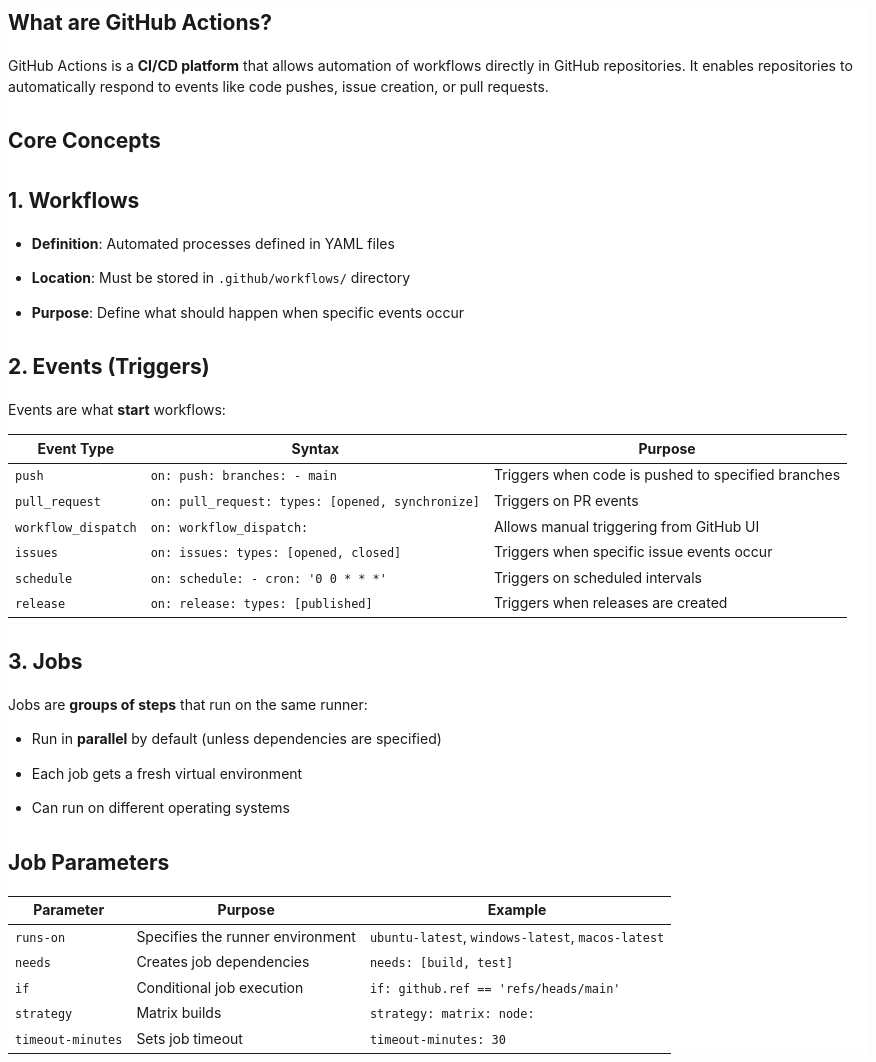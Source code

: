 
## What are GitHub Actions?

GitHub Actions is a **CI/CD platform** that allows automation of workflows directly in GitHub repositories. It enables repositories to automatically respond to events like code pushes, issue creation, or pull requests.

## Core Concepts

## 1. Workflows

- **Definition**: Automated processes defined in YAML files
    
- **Location**: Must be stored in `.github/workflows/` directory
    
- **Purpose**: Define what should happen when specific events occur
    

## 2. Events (Triggers)

Events are what **start** workflows:

|Event Type|Syntax|Purpose|
|---|---|---|
|`push`|`on: push: branches: - main`|Triggers when code is pushed to specified branches|
|`pull_request`|`on: pull_request: types: [opened, synchronize]`|Triggers on PR events|
|`workflow_dispatch`|`on: workflow_dispatch:`|Allows manual triggering from GitHub UI|
|`issues`|`on: issues: types: [opened, closed]`|Triggers when specific issue events occur|
|`schedule`|`on: schedule: - cron: '0 0 * * *'`|Triggers on scheduled intervals|
|`release`|`on: release: types: [published]`|Triggers when releases are created|

## 3. Jobs

Jobs are **groups of steps** that run on the same runner:

- Run in **parallel** by default (unless dependencies are specified)
    
- Each job gets a fresh virtual environment
    
- Can run on different operating systems
    

## Job Parameters

|Parameter|Purpose|Example|
|---|---|---|
|`runs-on`|Specifies the runner environment|`ubuntu-latest`, `windows-latest`, `macos-latest`|
|`needs`|Creates job dependencies|`needs: [build, test]`|
|`if`|Conditional job execution|`if: github.ref == 'refs/heads/main'`|
|`strategy`|Matrix builds|`strategy: matrix: node:`|
|`timeout-minutes`|Sets job timeout|`timeout-minutes: 30`|
